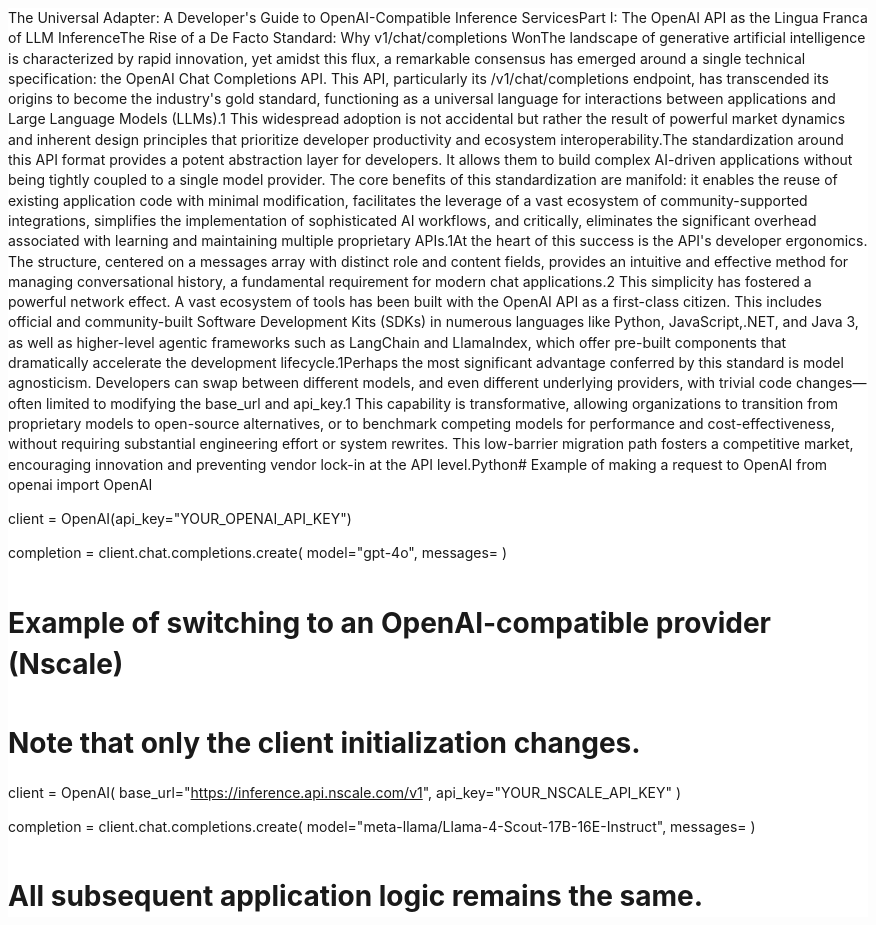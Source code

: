 The Universal Adapter: A Developer's Guide to OpenAI-Compatible Inference ServicesPart I: The OpenAI API as the Lingua Franca of LLM InferenceThe Rise of a De Facto Standard: Why v1/chat/completions WonThe landscape of generative artificial intelligence is characterized by rapid innovation, yet amidst this flux, a remarkable consensus has emerged around a single technical specification: the OpenAI Chat Completions API. This API, particularly its /v1/chat/completions endpoint, has transcended its origins to become the industry's gold standard, functioning as a universal language for interactions between applications and Large Language Models (LLMs).1 This widespread adoption is not accidental but rather the result of powerful market dynamics and inherent design principles that prioritize developer productivity and ecosystem interoperability.The standardization around this API format provides a potent abstraction layer for developers. It allows them to build complex AI-driven applications without being tightly coupled to a single model provider. The core benefits of this standardization are manifold: it enables the reuse of existing application code with minimal modification, facilitates the leverage of a vast ecosystem of community-supported integrations, simplifies the implementation of sophisticated AI workflows, and critically, eliminates the significant overhead associated with learning and maintaining multiple proprietary APIs.1At the heart of this success is the API's developer ergonomics. The structure, centered on a messages array with distinct role and content fields, provides an intuitive and effective method for managing conversational history, a fundamental requirement for modern chat applications.2 This simplicity has fostered a powerful network effect. A vast ecosystem of tools has been built with the OpenAI API as a first-class citizen. This includes official and community-built Software Development Kits (SDKs) in numerous languages like Python, JavaScript,.NET, and Java 3, as well as higher-level agentic frameworks such as LangChain and LlamaIndex, which offer pre-built components that dramatically accelerate the development lifecycle.1Perhaps the most significant advantage conferred by this standard is model agnosticism. Developers can swap between different models, and even different underlying providers, with trivial code changes—often limited to modifying the base_url and api_key.1 This capability is transformative, allowing organizations to transition from proprietary models to open-source alternatives, or to benchmark competing models for performance and cost-effectiveness, without requiring substantial engineering effort or system rewrites. This low-barrier migration path fosters a competitive market, encouraging innovation and preventing vendor lock-in at the API level.Python# Example of making a request to OpenAI
from openai import OpenAI

client = OpenAI(api_key="YOUR_OPENAI_API_KEY")

completion = client.chat.completions.create(
    model="gpt-4o",
    messages=
)

# Example of switching to an OpenAI-compatible provider (Nscale)
# Note that only the client initialization changes.
client = OpenAI(
    base_url="https://inference.api.nscale.com/v1",
    api_key="YOUR_NSCALE_API_KEY"
)

completion = client.chat.completions.create(
    model="meta-llama/Llama-4-Scout-17B-16E-Instruct",
    messages=
)
# All subsequent application logic remains the same.